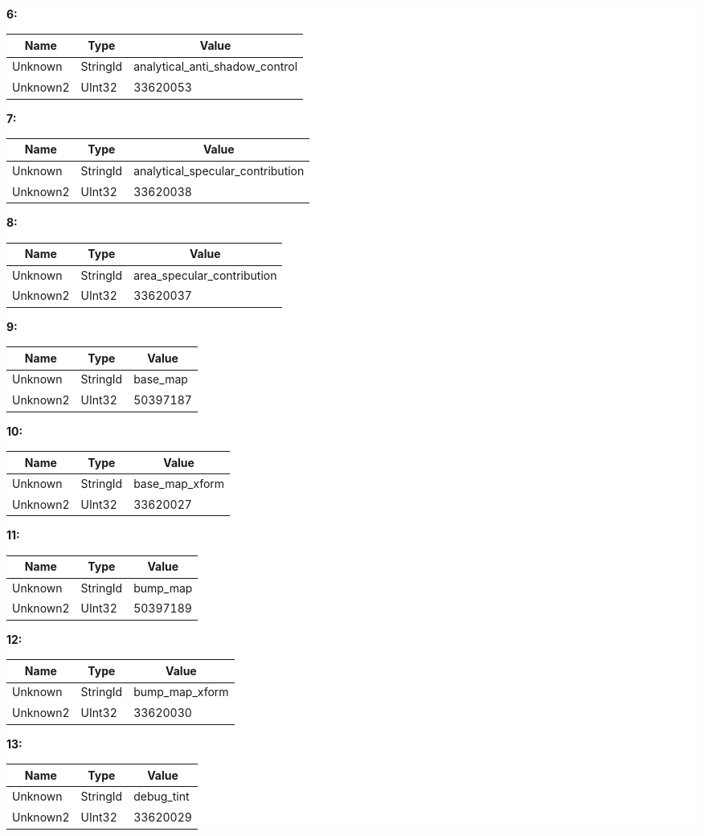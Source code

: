 
**6:**

Name	| Type	| Value
---	|---	|---	|
Unknown	|StringId	|analytical_anti_shadow_control
Unknown2	|UInt32	|33620053


**7:**

Name	| Type	| Value
---	|---	|---	|
Unknown	|StringId	|analytical_specular_contribution
Unknown2	|UInt32	|33620038


**8:**

Name	| Type	| Value
---	|---	|---	|
Unknown	|StringId	|area_specular_contribution
Unknown2	|UInt32	|33620037


**9:**

Name	| Type	| Value
---	|---	|---	|
Unknown	|StringId	|base_map
Unknown2	|UInt32	|50397187


**10:**

Name	| Type	| Value
---	|---	|---	|
Unknown	|StringId	|base_map_xform
Unknown2	|UInt32	|33620027


**11:**

Name	| Type	| Value
---	|---	|---	|
Unknown	|StringId	|bump_map
Unknown2	|UInt32	|50397189


**12:**

Name	| Type	| Value
---	|---	|---	|
Unknown	|StringId	|bump_map_xform
Unknown2	|UInt32	|33620030


**13:**

Name	| Type	| Value
---	|---	|---	|
Unknown	|StringId	|debug_tint
Unknown2	|UInt32	|33620029
